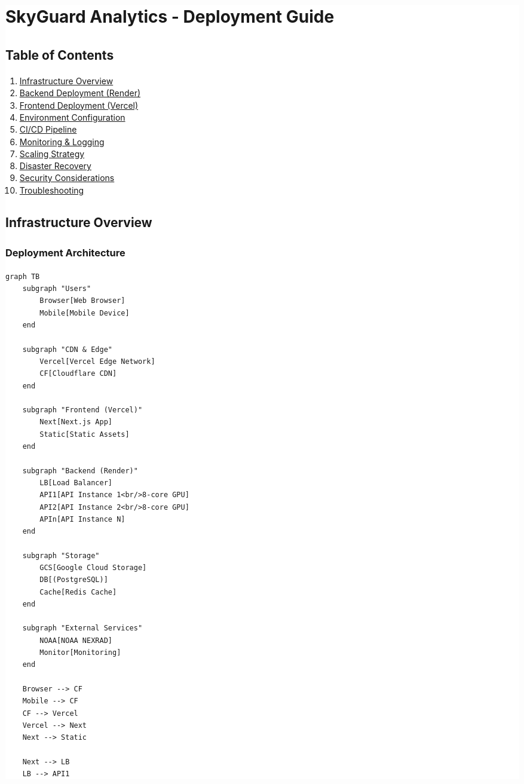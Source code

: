# SkyGuard Analytics - Deployment Guide

## Table of Contents
1. [Infrastructure Overview](#infrastructure-overview)
2. [Backend Deployment (Render)](#backend-deployment-render)
3. [Frontend Deployment (Vercel)](#frontend-deployment-vercel)
4. [Environment Configuration](#environment-configuration)
5. [CI/CD Pipeline](#cicd-pipeline)
6. [Monitoring & Logging](#monitoring--logging)
7. [Scaling Strategy](#scaling-strategy)
8. [Disaster Recovery](#disaster-recovery)
9. [Security Considerations](#security-considerations)
10. [Troubleshooting](#troubleshooting)

## Infrastructure Overview

### Deployment Architecture

```mermaid
graph TB
    subgraph "Users"
        Browser[Web Browser]
        Mobile[Mobile Device]
    end
    
    subgraph "CDN & Edge"
        Vercel[Vercel Edge Network]
        CF[Cloudflare CDN]
    end
    
    subgraph "Frontend (Vercel)"
        Next[Next.js App]
        Static[Static Assets]
    end
    
    subgraph "Backend (Render)"
        LB[Load Balancer]
        API1[API Instance 1<br/>8-core GPU]
        API2[API Instance 2<br/>8-core GPU]
        APIn[API Instance N]
    end
    
    subgraph "Storage"
        GCS[Google Cloud Storage]
        DB[(PostgreSQL)]
        Cache[Redis Cache]
    end
    
    subgraph "External Services"
        NOAA[NOAA NEXRAD]
        Monitor[Monitoring]
    end
    
    Browser --> CF
    Mobile --> CF
    CF --> Vercel
    Vercel --> Next
    Next --> Static
    
    Next --> LB
    LB --> API1
```